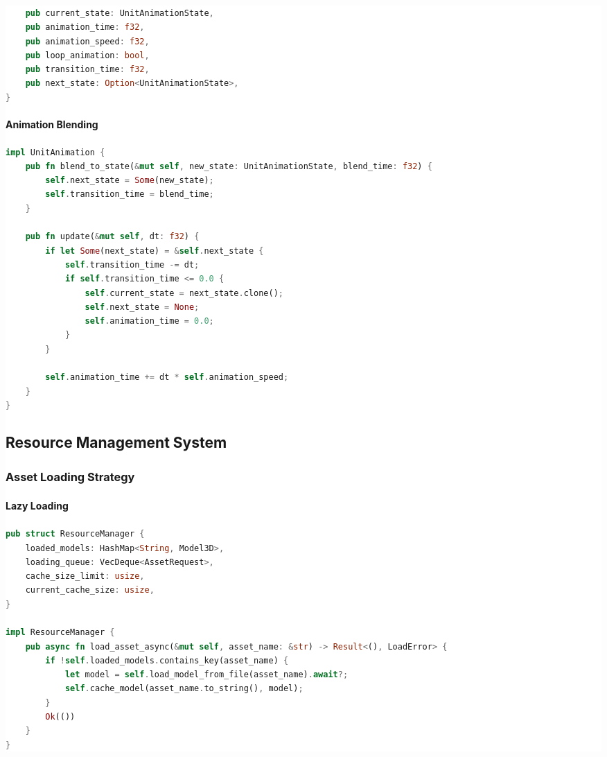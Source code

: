 ```rust
    pub current_state: UnitAnimationState,
    pub animation_time: f32,
    pub animation_speed: f32,
    pub loop_animation: bool,
    pub transition_time: f32,
    pub next_state: Option<UnitAnimationState>,
}
```

#### Animation Blending
```rust
impl UnitAnimation {
    pub fn blend_to_state(&mut self, new_state: UnitAnimationState, blend_time: f32) {
        self.next_state = Some(new_state);
        self.transition_time = blend_time;
    }
    
    pub fn update(&mut self, dt: f32) {
        if let Some(next_state) = &self.next_state {
            self.transition_time -= dt;
            if self.transition_time <= 0.0 {
                self.current_state = next_state.clone();
                self.next_state = None;
                self.animation_time = 0.0;
            }
        }
        
        self.animation_time += dt * self.animation_speed;
    }
}
```

## Resource Management System

### Asset Loading Strategy

#### Lazy Loading
```rust
pub struct ResourceManager {
    loaded_models: HashMap<String, Model3D>,
    loading_queue: VecDeque<AssetRequest>,
    cache_size_limit: usize,
    current_cache_size: usize,
}

impl ResourceManager {
    pub async fn load_asset_async(&mut self, asset_name: &str) -> Result<(), LoadError> {
        if !self.loaded_models.contains_key(asset_name) {
            let model = self.load_model_from_file(asset_name).await?;
            self.cache_model(asset_name.to_string(), model);
        }
        Ok(())
    }
}
```
